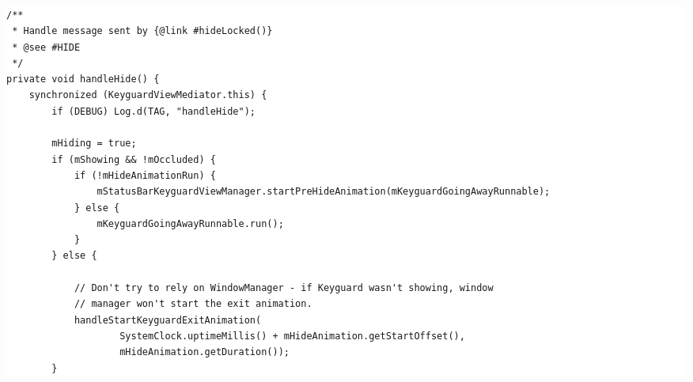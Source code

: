     /**
     * Handle message sent by {@link #hideLocked()}
     * @see #HIDE
     */
    private void handleHide() {
        synchronized (KeyguardViewMediator.this) {
            if (DEBUG) Log.d(TAG, "handleHide");

            mHiding = true;
            if (mShowing && !mOccluded) {
                if (!mHideAnimationRun) {
                    mStatusBarKeyguardViewManager.startPreHideAnimation(mKeyguardGoingAwayRunnable);
                } else {
                    mKeyguardGoingAwayRunnable.run();
                }
            } else {

                // Don't try to rely on WindowManager - if Keyguard wasn't showing, window
                // manager won't start the exit animation.
                handleStartKeyguardExitAnimation(
                        SystemClock.uptimeMillis() + mHideAnimation.getStartOffset(),
                        mHideAnimation.getDuration());
            }
